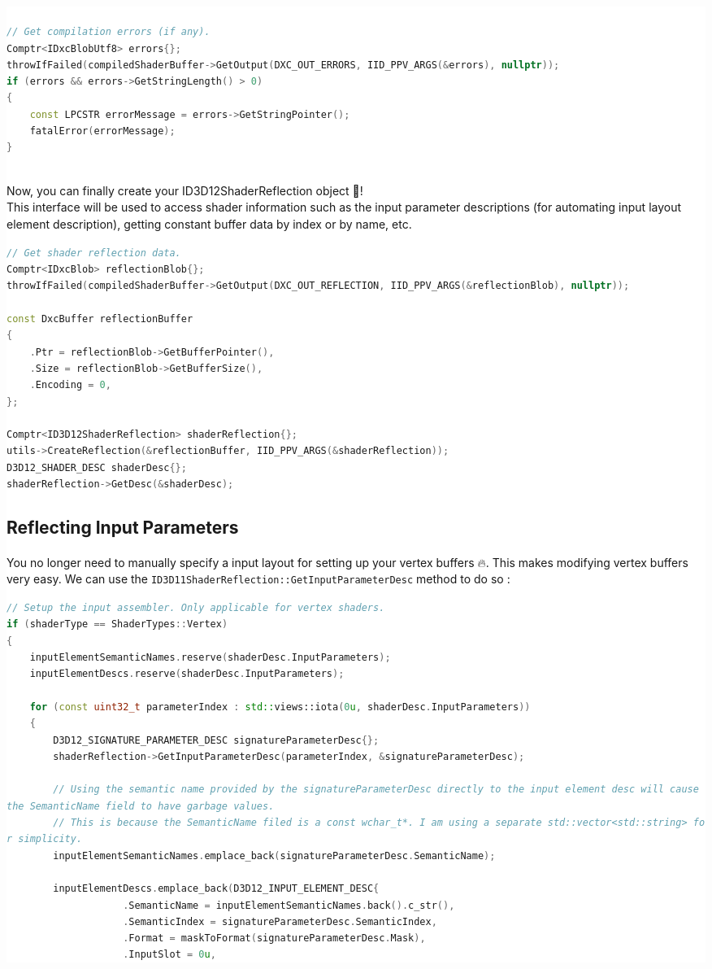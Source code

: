 ```cpp

// Get compilation errors (if any).
Comptr<IDxcBlobUtf8> errors{};
throwIfFailed(compiledShaderBuffer->GetOutput(DXC_OUT_ERRORS, IID_PPV_ARGS(&errors), nullptr));
if (errors && errors->GetStringLength() > 0)
{
    const LPCSTR errorMessage = errors->GetStringPointer();
    fatalError(errorMessage);
}
```

\
Now, you can finally create your ID3D12ShaderReflection object :rocket:! \
This interface will be used to access shader information such as the input parameter descriptions (for automating input layout element description), getting constant buffer data by index or by name, etc.


```cpp
// Get shader reflection data.
Comptr<IDxcBlob> reflectionBlob{};
throwIfFailed(compiledShaderBuffer->GetOutput(DXC_OUT_REFLECTION, IID_PPV_ARGS(&reflectionBlob), nullptr));

const DxcBuffer reflectionBuffer
{
    .Ptr = reflectionBlob->GetBufferPointer(),
    .Size = reflectionBlob->GetBufferSize(),
    .Encoding = 0,
};

Comptr<ID3D12ShaderReflection> shaderReflection{};
utils->CreateReflection(&reflectionBuffer, IID_PPV_ARGS(&shaderReflection));
D3D12_SHADER_DESC shaderDesc{};
shaderReflection->GetDesc(&shaderDesc);
```

## Reflecting Input Parameters
You no longer need to manually specify a input layout for setting up your vertex buffers :fire:. This makes modifying vertex buffers very easy.
We can use the `ID3D11ShaderReflection::GetInputParameterDesc` method to do so : 
```cpp
// Setup the input assembler. Only applicable for vertex shaders.
if (shaderType == ShaderTypes::Vertex)
{
    inputElementSemanticNames.reserve(shaderDesc.InputParameters);
    inputElementDescs.reserve(shaderDesc.InputParameters);

    for (const uint32_t parameterIndex : std::views::iota(0u, shaderDesc.InputParameters))
    {
        D3D12_SIGNATURE_PARAMETER_DESC signatureParameterDesc{};
        shaderReflection->GetInputParameterDesc(parameterIndex, &signatureParameterDesc);

        // Using the semantic name provided by the signatureParameterDesc directly to the input element desc will cause the SemanticName field to have garbage values.
        // This is because the SemanticName filed is a const wchar_t*. I am using a separate std::vector<std::string> for simplicity.
        inputElementSemanticNames.emplace_back(signatureParameterDesc.SemanticName);    

        inputElementDescs.emplace_back(D3D12_INPUT_ELEMENT_DESC{
                    .SemanticName = inputElementSemanticNames.back().c_str(),
                    .SemanticIndex = signatureParameterDesc.SemanticIndex,
                    .Format = maskToFormat(signatureParameterDesc.Mask),
                    .InputSlot = 0u,
```